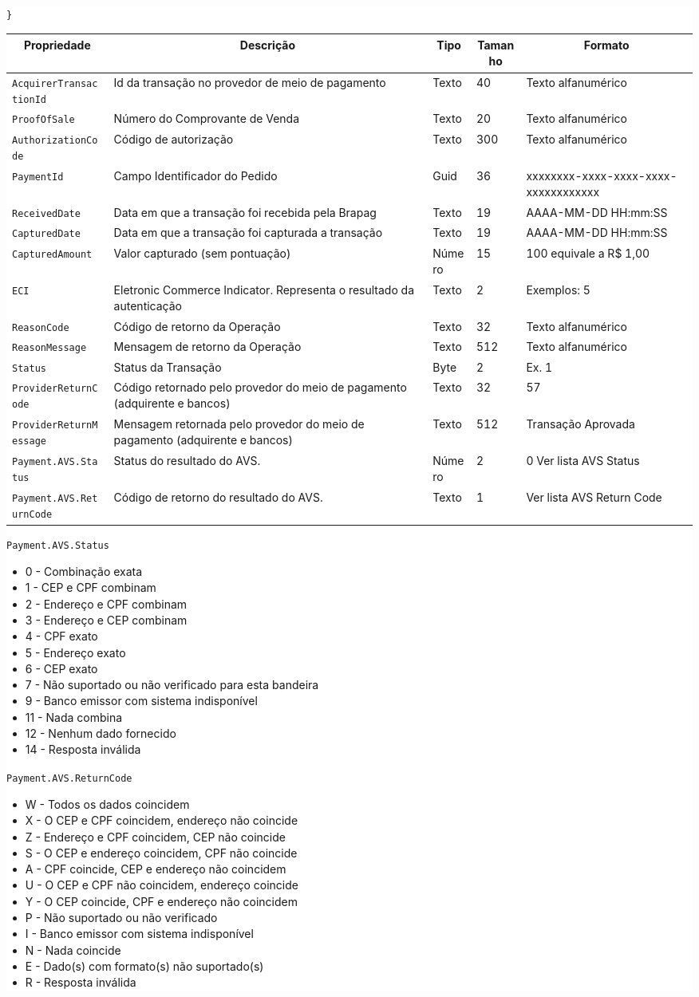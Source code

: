 ```shell
}
```

|Propriedade|Descrição|Tipo|Tamanho|Formato|
|-----------|---------|----|-------|-------|
|`AcquirerTransactionId`|Id da transação no provedor de meio de pagamento|Texto|40|Texto alfanumérico|
|`ProofOfSale`|Número do Comprovante de Venda|Texto|20|Texto alfanumérico|
|`AuthorizationCode`|Código de autorização|Texto|300|Texto alfanumérico|
|`PaymentId`|Campo Identificador do Pedido|Guid|36|xxxxxxxx-xxxx-xxxx-xxxx-xxxxxxxxxxxx|
|`ReceivedDate`|Data em que a transação foi recebida pela Brapag|Texto|19|AAAA-MM-DD HH:mm:SS|
|`CapturedDate`|Data em que a transação foi capturada a transação|Texto|19|AAAA-MM-DD HH:mm:SS|
|`CapturedAmount`|Valor capturado (sem pontuação)|Número|15|100 equivale a R$ 1,00|
|`ECI`|Eletronic Commerce Indicator. Representa o resultado da autenticação|Texto|2|Exemplos: 5|
|`ReasonCode`|Código de retorno da Operação|Texto|32|Texto alfanumérico|
|`ReasonMessage`|Mensagem de retorno da Operação|Texto|512|Texto alfanumérico|
|`Status`|Status da Transação|Byte|2|Ex. 1|
|`ProviderReturnCode`|Código retornado pelo provedor do meio de pagamento (adquirente e bancos)|Texto|32|57|
|`ProviderReturnMessage`|Mensagem retornada pelo provedor do meio de pagamento (adquirente e bancos)|Texto|512|Transação Aprovada|
|`Payment.AVS.Status`|Status do resultado do AVS.|Número|2|0 Ver lista AVS Status|
|`Payment.AVS.ReturnCode`|Código de retorno do resultado do AVS.|Texto|1|Ver lista AVS Return Code|

`Payment.AVS.Status`

 * 0 - Combinação exata
 * 1 - CEP e CPF combinam
 * 2 - Endereço e CPF combinam
 * 3 - Endereço e CEP combinam
 * 4 - CPF exato
 * 5 - Endereço exato
 * 6 - CEP exato
 * 7 - Não suportado ou não verificado para esta bandeira
 * 9 - Banco emissor com sistema indisponível
 * 11 - Nada combina
 * 12 - Nenhum dado fornecido
 * 14 - Resposta inválida

`Payment.AVS.ReturnCode`

* W - Todos os dados coincidem<BR>
* X - O CEP e CPF coincidem, endereço não coincide<BR>
* Z - Endereço e CPF coincidem, CEP não coincide<BR>
* S - O CEP e endereço coincidem, CPF não coincide<BR>
* A - CPF coincide, CEP e endereço não coincidem<BR>
* U - O CEP e CPF não coincidem, endereço coincide<BR>
* Y - O CEP coincide, CPF e endereço não coincidem<BR>
* P - Não suportado ou não verificado<BR>
* I - Banco emissor com sistema indisponível<BR>
* N - Nada coincide<BR>
* E - Dado(s) com formato(s) não suportado(s)<BR>
* R - Resposta inválida
